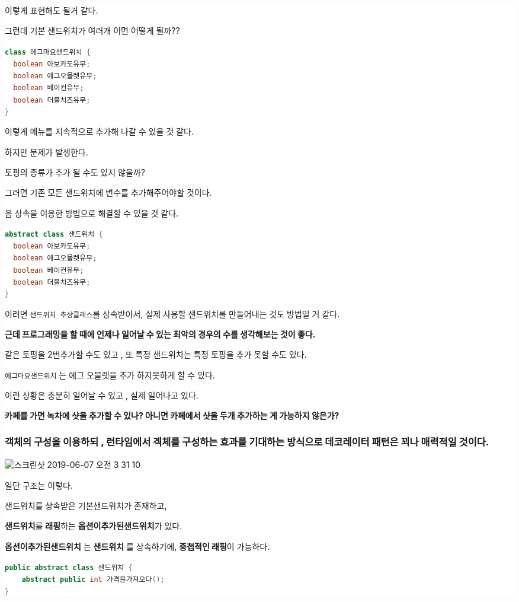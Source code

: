 이렇게 표현해도 될거 같다.

그런데 기본 샌드위치가 여러개 이면 어떻게 될까??

```java
class 에그마요샌드위치 {
  boolean 아보카도유무;
  boolean 에그오믈렛유무;
  boolean 베이컨유무;
  boolean 더블치즈유무;
} 
```

이렇게 메뉴를 지속적으로 추가해 나갈 수 있을 것 같다.

하지만 문제가 발생한다. 

토핑의 종류가 추가 될 수도 있지 않을까?

그러면 기존 모든 샌드위치에 변수를 추가해주어야할 것이다.

음 상속을 이용한 방법으로 해결할 수 있을 것 같다.

```java
abstract class 샌드위치 {
  boolean 아보카도유무;
  boolean 에그오믈렛유무;
  boolean 베이컨유무;
  boolean 더블치즈유무;
} 
```

이러면 `샌드위치 추상클래스`를 상속받아서, 실제 사용할 샌드위치를 만들어내는 것도 방법일 거 같다.

**근데 프로그래밍을 할 때에 언제나 일어날 수 있는 최악의 경우의 수를 생각해보는 것이 좋다.**

같은 토핑을 2번추가할 수도 있고 , 또 특정 샌드위치는 특정 토핑을 추가 못할 수도 있다.

 `에그마요샌드위치` 는 에그 오믈렛을 추가 하지못하게 할 수 있다.

이런 상황은 충분히 일어날 수 있고 , 실제 일어나고 있다.

**카페를 가면 녹차에 샷을 추가할 수 있나? 아니면 카페에서  샷을 두개 추가하는 게 가능하지 않은가?**



### 객체의 구성을 이용하되 , 런타임에서 겍체를 구성하는 효과를 기대하는 방식으로 데코레이터 패턴은 꾀나 매력적일 것이다.

<img width="1171" alt="스크린샷 2019-06-07 오전 3 31 10" src="https://user-images.githubusercontent.com/39197978/59057167-c3be8c80-88d4-11e9-8624-6c32fba63ef6.png">



일단 구조는 이렇다.

샌드위치를 상속받은 기본샌드위치가 존재하고,

**샌드위치**를 **래핑**하는 **옵션이추가된샌드위치**가 있다.

**옵션이추가된샌드위치** 는 **샌드위치** 를 상속하기에, **중첩적인 래핑**이 가능하다.

```java
public abstract class 샌드위치 {
    abstract public int 가격을가져오다();
}
```
